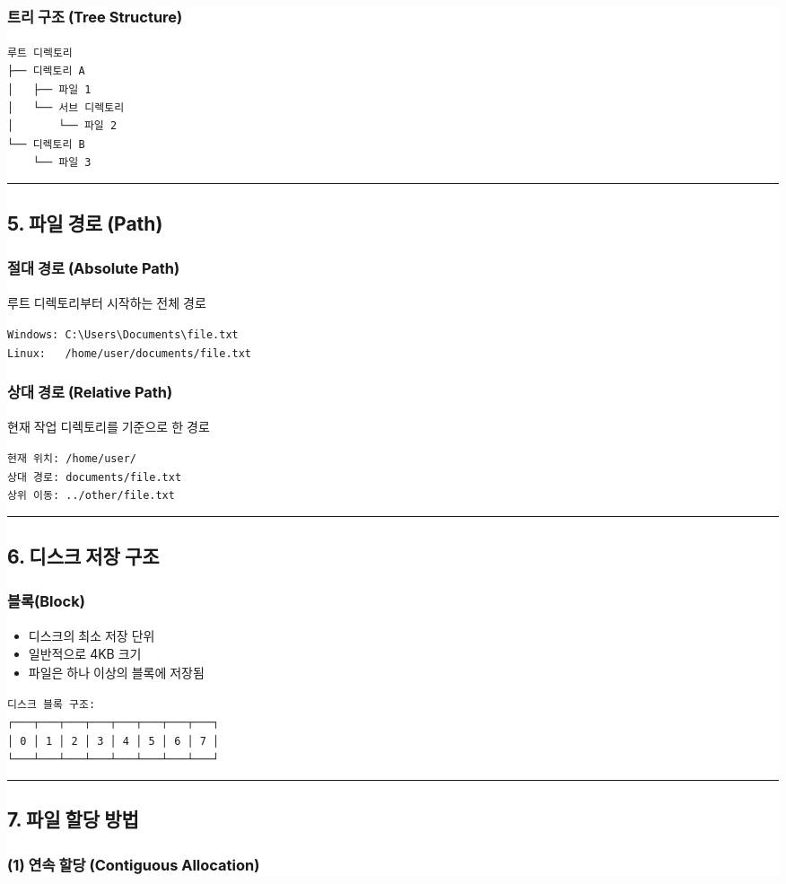 ### 트리 구조 (Tree Structure)
```
루트 디렉토리
├── 디렉토리 A
│   ├── 파일 1
│   └── 서브 디렉토리
│       └── 파일 2
└── 디렉토리 B
    └── 파일 3
```

---

## 5. 파일 경로 (Path)

### 절대 경로 (Absolute Path)
루트 디렉토리부터 시작하는 전체 경로
```
Windows: C:\Users\Documents\file.txt
Linux:   /home/user/documents/file.txt
```

### 상대 경로 (Relative Path)
현재 작업 디렉토리를 기준으로 한 경로
```
현재 위치: /home/user/
상대 경로: documents/file.txt
상위 이동: ../other/file.txt
```

---

## 6. 디스크 저장 구조

### 블록(Block)
- 디스크의 최소 저장 단위
- 일반적으로 4KB 크기
- 파일은 하나 이상의 블록에 저장됨

```
디스크 블록 구조:
┌───┬───┬───┬───┬───┬───┬───┬───┐
│ 0 │ 1 │ 2 │ 3 │ 4 │ 5 │ 6 │ 7 │
└───┴───┴───┴───┴───┴───┴───┴───┘
```

---

## 7. 파일 할당 방법

### (1) 연속 할당 (Contiguous Allocation)
